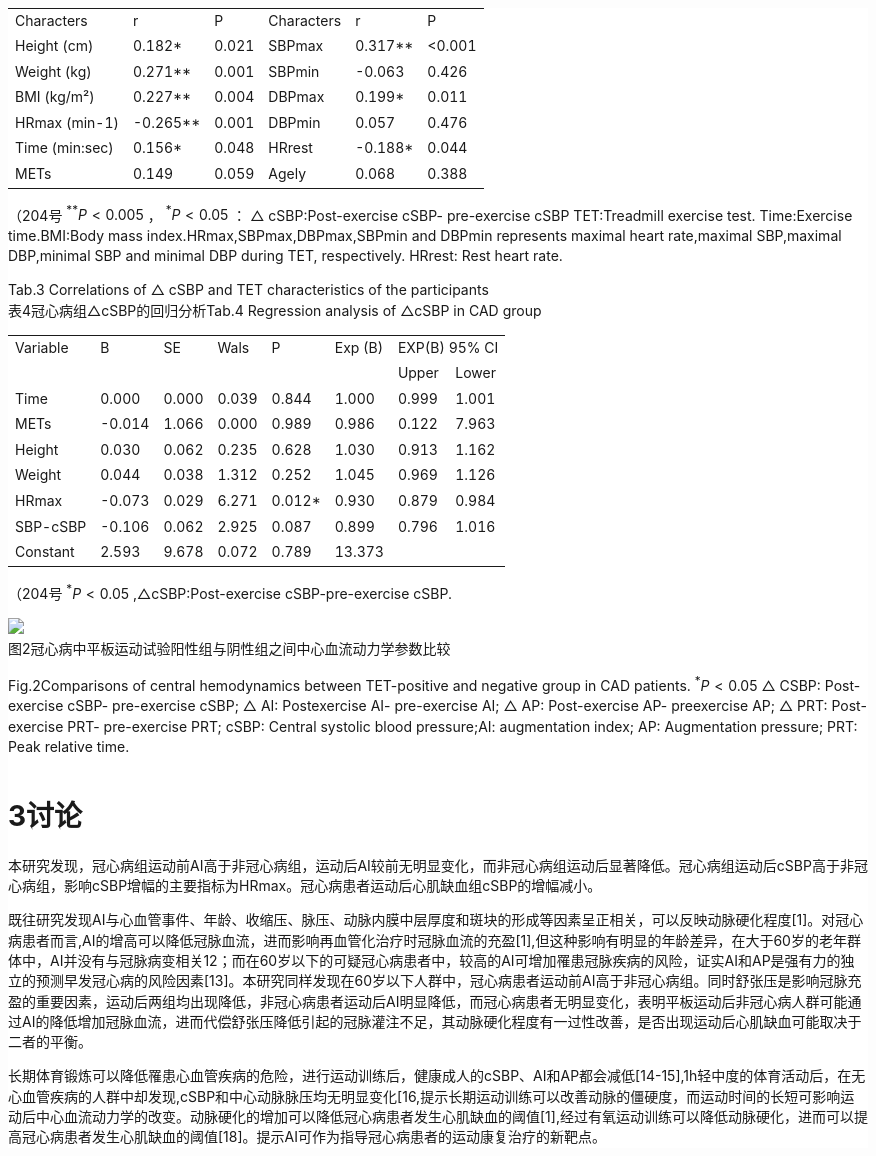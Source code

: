<html><body><table><tr><td>Characters</td><td>r</td><td>P</td><td>Characters</td><td>r</td><td>P</td></tr><tr><td>Height (cm)</td><td>0.182*</td><td>0.021</td><td>SBPmax</td><td>0.317**</td><td><0.001</td></tr><tr><td>Weight (kg)</td><td>0.271**</td><td>0.001</td><td>SBPmin</td><td>-0.063</td><td>0.426</td></tr><tr><td>BMI (kg/m²)</td><td>0.227**</td><td>0.004</td><td>DBPmax</td><td>0.199*</td><td>0.011</td></tr><tr><td>HRmax (min-1)</td><td>-0.265**</td><td>0.001</td><td>DBPmin</td><td>0.057</td><td>0.476</td></tr><tr><td>Time (min:sec)</td><td>0.156*</td><td>0.048</td><td>HRrest</td><td>-0.188*</td><td>0.044</td></tr><tr><td>METs</td><td>0.149</td><td>0.059</td><td>Agely</td><td>0.068</td><td>0.388</td></tr></table></body></html>

（204号 $^ { * * } P { < } 0 . 0 0 5$ ， $^ { * } P { < } 0 . 0 5$ ： $\bigtriangleup$ cSBP:Post-exercise cSBP- pre-exercise cSBP TET:Treadmill exercise test. Time:Exercise time.BMI:Body mass index.HRmax,SBPmax,DBPmax,SBPmin and DBPmin represents maximal heart rate,maximal SBP,maximal DBP,minimal SBP and minimal DBP during TET, respectively. HRrest: Rest heart rate.

Tab.3 Correlations of $\bigtriangleup$ cSBP and TET characteristics of the participants   
表4冠心病组△cSBP的回归分析Tab.4 Regression analysis of △cSBP in CAD group  

<html><body><table><tr><td rowspan="2">Variable</td><td rowspan="2">B</td><td rowspan="2">SE</td><td rowspan="2">Wals</td><td rowspan="2">P</td><td rowspan="2">Exp (B)</td><td colspan="2">EXP(B) 95% CI</td></tr><tr><td>Upper</td><td>Lower</td></tr><tr><td>Time</td><td>0.000</td><td>0.000</td><td>0.039</td><td>0.844</td><td>1.000</td><td>0.999</td><td>1.001</td></tr><tr><td>METs</td><td>-0.014</td><td>1.066</td><td>0.000</td><td>0.989</td><td>0.986</td><td>0.122</td><td>7.963</td></tr><tr><td>Height</td><td>0.030</td><td>0.062</td><td>0.235</td><td>0.628</td><td>1.030</td><td>0.913</td><td>1.162</td></tr><tr><td>Weight</td><td>0.044</td><td>0.038</td><td>1.312</td><td>0.252</td><td>1.045</td><td>0.969</td><td>1.126</td></tr><tr><td>HRmax</td><td>-0.073</td><td>0.029</td><td>6.271</td><td>0.012*</td><td>0.930</td><td>0.879</td><td>0.984</td></tr><tr><td>SBP-cSBP</td><td>-0.106</td><td>0.062</td><td>2.925</td><td>0.087</td><td>0.899</td><td>0.796</td><td>1.016</td></tr><tr><td>Constant</td><td>2.593</td><td>9.678</td><td>0.072</td><td>0.789</td><td>13.373</td><td></td><td></td></tr></table></body></html>

（204号 $^ { * } P { < } 0 . 0 5$ ,△cSBP:Post-exercise cSBP-pre-exercise cSBP.

![](images/4ca9231a794e749ba0d5b5ff3cee2214a378a289f2bbb137e3f07bf4f44276c5.jpg)  
图2冠心病中平板运动试验阳性组与阴性组之间中心血流动力学参数比较

Fig.2Comparisons of central hemodynamics between TET-positive and negative group in CAD patients. $^ { * } P { < } 0 . 0 5$ $\bigtriangleup$ CSBP: Post-exercise cSBP- pre-exercise cSBP; $\bigtriangleup$ AI: Postexercise AI- pre-exercise AI; $\bigtriangleup$ AP: Post-exercise AP- preexercise AP; $\bigtriangleup$ PRT: Post-exercise PRT- pre-exercise PRT; cSBP: Central systolic blood pressure;AI: augmentation index; AP: Augmentation pressure; PRT: Peak relative time.

# 3讨论

本研究发现，冠心病组运动前AI高于非冠心病组，运动后AI较前无明显变化，而非冠心病组运动后显著降低。冠心病组运动后cSBP高于非冠心病组，影响cSBP增幅的主要指标为HRmax。冠心病患者运动后心肌缺血组cSBP的增幅减小。

既往研究发现AI与心血管事件、年龄、收缩压、脉压、动脉内膜中层厚度和斑块的形成等因素呈正相关，可以反映动脉硬化程度[1]。对冠心病患者而言,AI的增高可以降低冠脉血流，进而影响再血管化治疗时冠脉血流的充盈[1],但这种影响有明显的年龄差异，在大于60岁的老年群体中，AI并没有与冠脉病变相关12；而在60岁以下的可疑冠心病患者中，较高的AI可增加罹患冠脉疾病的风险，证实AI和AP是强有力的独立的预测早发冠心病的风险因素[13]。本研究同样发现在60岁以下人群中，冠心病患者运动前AI高于非冠心病组。同时舒张压是影响冠脉充盈的重要因素，运动后两组均出现降低，非冠心病患者运动后AI明显降低，而冠心病患者无明显变化，表明平板运动后非冠心病人群可能通过AI的降低增加冠脉血流，进而代偿舒张压降低引起的冠脉灌注不足，其动脉硬化程度有一过性改善，是否出现运动后心肌缺血可能取决于二者的平衡。

长期体育锻炼可以降低罹患心血管疾病的危险，进行运动训练后，健康成人的cSBP、AI和AP都会减低[14-15],1h轻中度的体育活动后，在无心血管疾病的人群中却发现,cSBP和中心动脉脉压均无明显变化[16,提示长期运动训练可以改善动脉的僵硬度，而运动时间的长短可影响运动后中心血流动力学的改变。动脉硬化的增加可以降低冠心病患者发生心肌缺血的阈值[1],经过有氧运动训练可以降低动脉硬化，进而可以提高冠心病患者发生心肌缺血的阈值[18]。提示AI可作为指导冠心病患者的运动康复治疗的新靶点。
